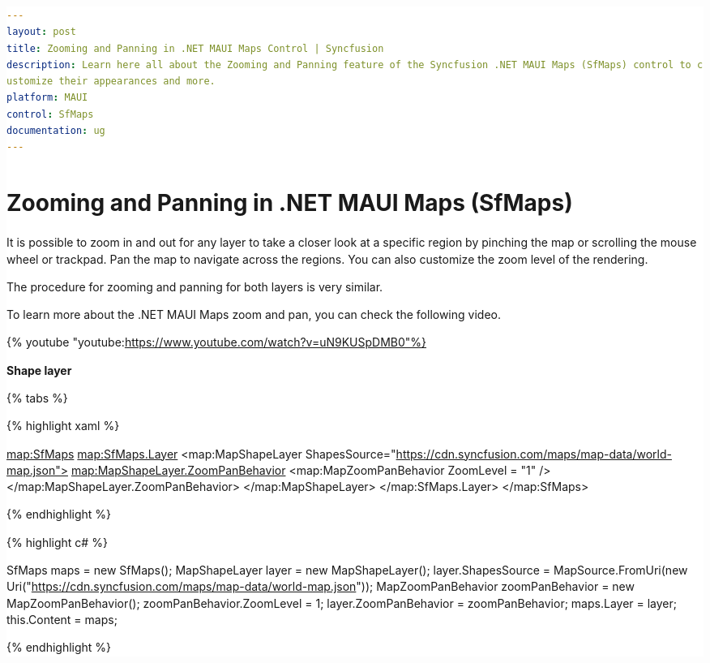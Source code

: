 ```yaml
---
layout: post
title: Zooming and Panning in .NET MAUI Maps Control | Syncfusion
description: Learn here all about the Zooming and Panning feature of the Syncfusion .NET MAUI Maps (SfMaps) control to customize their appearances and more.
platform: MAUI
control: SfMaps
documentation: ug
---
```


# Zooming and Panning in .NET MAUI Maps (SfMaps)

It is possible to zoom in and out for any layer to take a closer look at a specific region by pinching the map or scrolling the mouse wheel or trackpad. Pan the map to navigate across the regions. You can also customize the zoom level of the rendering.

The procedure for zooming and panning for both layers is very similar.

To learn more about the .NET MAUI Maps zoom and pan, you can check the following video.

{% youtube
"youtube:https://www.youtube.com/watch?v=uN9KUSpDMB0"%}


**Shape layer**

{% tabs %}

{% highlight xaml %}

 <map:SfMaps>
     <map:SfMaps.Layer>
         <map:MapShapeLayer ShapesSource="https://cdn.syncfusion.com/maps/map-data/world-map.json">
              <map:MapShapeLayer.ZoomPanBehavior>
                 <map:MapZoomPanBehavior ZoomLevel = "1" />
              </map:MapShapeLayer.ZoomPanBehavior>
         </map:MapShapeLayer>
     </map:SfMaps.Layer>
 </map:SfMaps>

{% endhighlight %}

{% highlight c# %}

SfMaps maps = new SfMaps();
MapShapeLayer layer = new MapShapeLayer();
layer.ShapesSource = MapSource.FromUri(new Uri("https://cdn.syncfusion.com/maps/map-data/world-map.json"));
MapZoomPanBehavior zoomPanBehavior = new MapZoomPanBehavior();
zoomPanBehavior.ZoomLevel = 1;
layer.ZoomPanBehavior = zoomPanBehavior;
maps.Layer = layer;
this.Content = maps;

{% endhighlight %}
